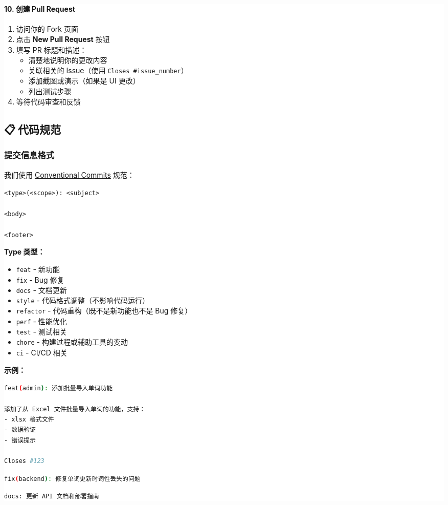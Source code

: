 #### 10. 创建 Pull Request

1. 访问你的 Fork 页面
2. 点击 **New Pull Request** 按钮
3. 填写 PR 标题和描述：
   - 清楚地说明你的更改内容
   - 关联相关的 Issue（使用 `Closes #issue_number`）
   - 添加截图或演示（如果是 UI 更改）
   - 列出测试步骤
4. 等待代码审查和反馈

## 📋 代码规范

### 提交信息格式

我们使用 [Conventional Commits](https://www.conventionalcommits.org/) 规范：

```
<type>(<scope>): <subject>

<body>

<footer>
```

**Type 类型：**

- `feat` - 新功能
- `fix` - Bug 修复
- `docs` - 文档更新
- `style` - 代码格式调整（不影响代码运行）
- `refactor` - 代码重构（既不是新功能也不是 Bug 修复）
- `perf` - 性能优化
- `test` - 测试相关
- `chore` - 构建过程或辅助工具的变动
- `ci` - CI/CD 相关

**示例：**

```bash
feat(admin): 添加批量导入单词功能

添加了从 Excel 文件批量导入单词的功能，支持：
- xlsx 格式文件
- 数据验证
- 错误提示

Closes #123
```

```bash
fix(backend): 修复单词更新时词性丢失的问题
```

```bash
docs: 更新 API 文档和部署指南
```
